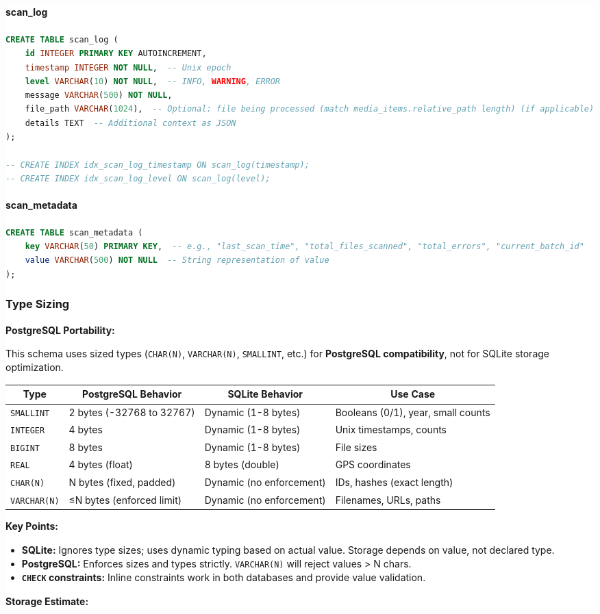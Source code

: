 #### scan_log

```sql
CREATE TABLE scan_log (
    id INTEGER PRIMARY KEY AUTOINCREMENT,
    timestamp INTEGER NOT NULL,  -- Unix epoch
    level VARCHAR(10) NOT NULL,  -- INFO, WARNING, ERROR
    message VARCHAR(500) NOT NULL,
    file_path VARCHAR(1024),  -- Optional: file being processed (match media_items.relative_path length) (if applicable)
    details TEXT  -- Additional context as JSON
);

-- CREATE INDEX idx_scan_log_timestamp ON scan_log(timestamp);
-- CREATE INDEX idx_scan_log_level ON scan_log(level);
```

#### scan_metadata

```sql
CREATE TABLE scan_metadata (
    key VARCHAR(50) PRIMARY KEY,  -- e.g., "last_scan_time", "total_files_scanned", "total_errors", "current_batch_id"
    value VARCHAR(500) NOT NULL  -- String representation of value
);
```

### Type Sizing

**PostgreSQL Portability:**

This schema uses sized types (`CHAR(N)`, `VARCHAR(N)`, `SMALLINT`, etc.) for **PostgreSQL compatibility**, not for SQLite storage optimization.

| Type | PostgreSQL Behavior | SQLite Behavior | Use Case |
|------|---------------------|-----------------|----------|
| `SMALLINT` | 2 bytes (-32768 to 32767) | Dynamic (1-8 bytes) | Booleans (0/1), year, small counts |
| `INTEGER` | 4 bytes | Dynamic (1-8 bytes) | Unix timestamps, counts |
| `BIGINT` | 8 bytes | Dynamic (1-8 bytes) | File sizes |
| `REAL` | 4 bytes (float) | 8 bytes (double) | GPS coordinates |
| `CHAR(N)` | N bytes (fixed, padded) | Dynamic (no enforcement) | IDs, hashes (exact length) |
| `VARCHAR(N)` | ≤N bytes (enforced limit) | Dynamic (no enforcement) | Filenames, URLs, paths |

**Key Points:**

- **SQLite:** Ignores type sizes; uses dynamic typing based on actual value. Storage depends on value, not declared type.
- **PostgreSQL:** Enforces sizes and types strictly. `VARCHAR(N)` will reject values > N chars.
- **`CHECK` constraints:** Inline constraints work in both databases and provide value validation.

**Storage Estimate:**
